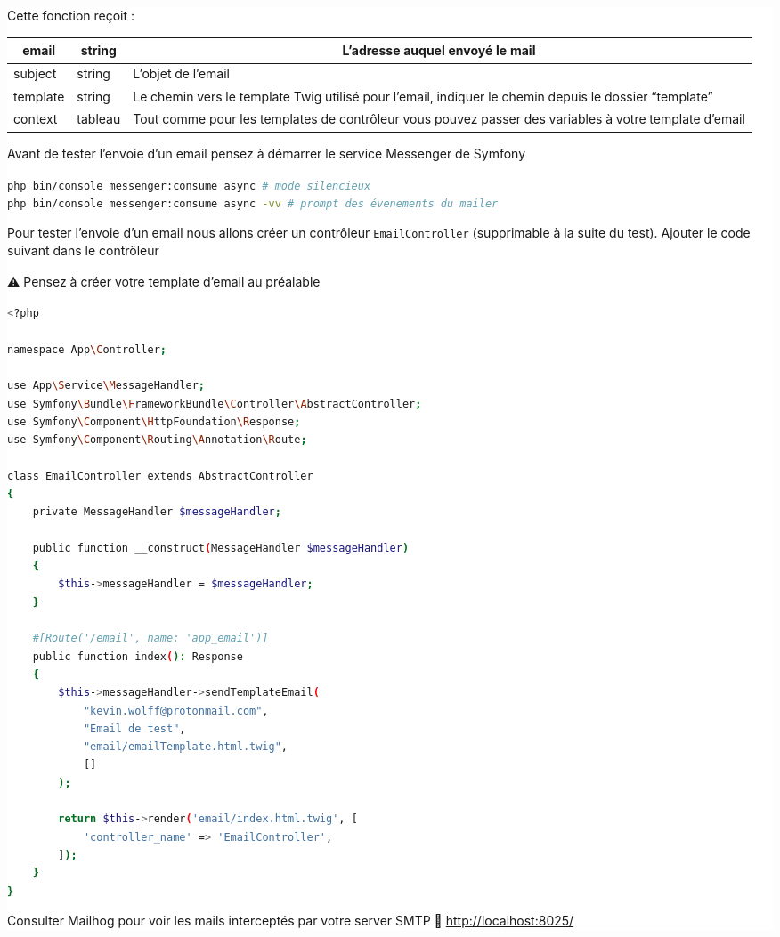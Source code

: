 Cette fonction reçoit :

| email | string | L’adresse auquel envoyé le mail |
| --- | --- | --- |
| subject | string | L’objet de l’email |
| template | string | Le chemin vers le template Twig utilisé pour l’email, indiquer le chemin depuis le dossier “template” |
| context | tableau | Tout comme pour les templates de contrôleur vous pouvez passer des variables à votre template d’email |

Avant de tester l’envoie d’un email pensez à démarrer le service Messenger de Symfony

```bash
php bin/console messenger:consume async # mode silencieux
php bin/console messenger:consume async -vv # prompt des évenements du mailer
```

Pour tester l’envoie d’un email nous allons créer un contrôleur `EmailController` (supprimable à la suite du test). Ajouter le code suivant dans le contrôleur

⚠️ Pensez à créer votre template d’email au préalable

```bash
<?php

namespace App\Controller;

use App\Service\MessageHandler;
use Symfony\Bundle\FrameworkBundle\Controller\AbstractController;
use Symfony\Component\HttpFoundation\Response;
use Symfony\Component\Routing\Annotation\Route;

class EmailController extends AbstractController
{
    private MessageHandler $messageHandler;

    public function __construct(MessageHandler $messageHandler)
    {
        $this->messageHandler = $messageHandler;
    }

    #[Route('/email', name: 'app_email')]
    public function index(): Response
    {
        $this->messageHandler->sendTemplateEmail(
            "kevin.wolff@protonmail.com",
            "Email de test",
            "email/emailTemplate.html.twig",
            []
        );

        return $this->render('email/index.html.twig', [
            'controller_name' => 'EmailController',
        ]);
    }
}
```

Consulter Mailhog pour voir les mails interceptés par votre server SMTP 🔗 [http://localhost:8025/](http://localhost:8025/)